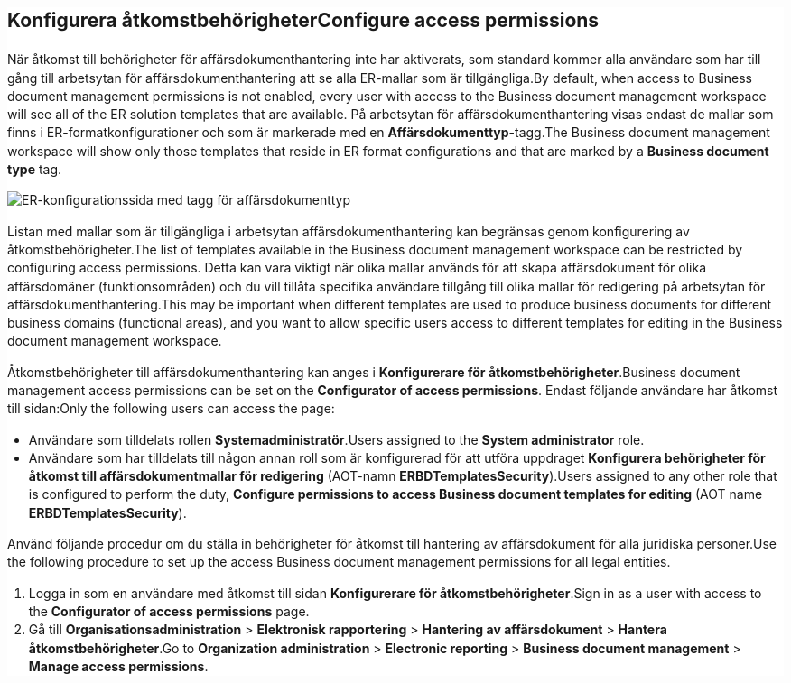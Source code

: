 ## <a name="configure-access-permissions"></a><span data-ttu-id="0dfb2-221">Konfigurera åtkomstbehörigheter</span><span class="sxs-lookup"><span data-stu-id="0dfb2-221">Configure access permissions</span></span>

<span data-ttu-id="0dfb2-222">När åtkomst till behörigheter för affärsdokumenthantering inte har aktiverats, som standard kommer alla användare som har till gång till arbetsytan för affärsdokumenthantering att se alla ER-mallar som är tillgängliga.</span><span class="sxs-lookup"><span data-stu-id="0dfb2-222">By default, when access to Business document management permissions is not enabled, every user with access to the Business document management workspace will see all of the ER solution templates that are available.</span></span> <span data-ttu-id="0dfb2-223">På arbetsytan för affärsdokumenthantering visas endast de mallar som finns i ER-formatkonfigurationer och som är markerade med en **Affärsdokumenttyp**-tagg.</span><span class="sxs-lookup"><span data-stu-id="0dfb2-223">The Business document management workspace will show only those templates that reside in ER format configurations and that are marked by a **Business document type** tag.</span></span>

![ER-konfigurationssida med tagg för affärsdokumenttyp](./media/BDM-Overview-ERFormatTags.png)

<span data-ttu-id="0dfb2-225">Listan med mallar som är tillgängliga i arbetsytan affärsdokumenthantering kan begränsas genom konfigurering av åtkomstbehörigheter.</span><span class="sxs-lookup"><span data-stu-id="0dfb2-225">The list of templates available in the Business document management workspace can be restricted by configuring access permissions.</span></span> <span data-ttu-id="0dfb2-226">Detta kan vara viktigt när olika mallar används för att skapa affärsdokument för olika affärsdomäner (funktionsområden) och du vill tillåta specifika användare tillgång till olika mallar för redigering på arbetsytan för affärsdokumenthantering.</span><span class="sxs-lookup"><span data-stu-id="0dfb2-226">This may be important when different templates are used to produce business documents for different business domains (functional areas), and you want to allow specific users access to different templates for editing in the Business document management workspace.</span></span>

<span data-ttu-id="0dfb2-227">Åtkomstbehörigheter till affärsdokumenthantering kan anges i **Konfigurerare för åtkomstbehörigheter**.</span><span class="sxs-lookup"><span data-stu-id="0dfb2-227">Business document management access permissions can be set on the **Configurator of access permissions**.</span></span> <span data-ttu-id="0dfb2-228">Endast följande användare har åtkomst till sidan:</span><span class="sxs-lookup"><span data-stu-id="0dfb2-228">Only the following users can access the page:</span></span>

- <span data-ttu-id="0dfb2-229">Användare som tilldelats rollen **Systemadministratör**.</span><span class="sxs-lookup"><span data-stu-id="0dfb2-229">Users assigned to the **System administrator** role.</span></span>
- <span data-ttu-id="0dfb2-230">Användare som har tilldelats till någon annan roll som är konfigurerad för att utföra uppdraget **Konfigurera behörigheter för åtkomst till affärsdokumentmallar för redigering** (AOT-namn **ERBDTemplatesSecurity**).</span><span class="sxs-lookup"><span data-stu-id="0dfb2-230">Users assigned to any other role that is configured to perform the duty, **Configure permissions to access Business document templates for editing** (AOT name **ERBDTemplatesSecurity**).</span></span>

<span data-ttu-id="0dfb2-231">Använd följande procedur om du ställa in behörigheter för åtkomst till hantering av affärsdokument för alla juridiska personer.</span><span class="sxs-lookup"><span data-stu-id="0dfb2-231">Use the following procedure to set up the access Business document management permissions for all legal entities.</span></span>

1. <span data-ttu-id="0dfb2-232">Logga in som en användare med åtkomst till sidan **Konfigurerare för åtkomstbehörigheter**.</span><span class="sxs-lookup"><span data-stu-id="0dfb2-232">Sign in as a user with access to the **Configurator of access permissions** page.</span></span>
2. <span data-ttu-id="0dfb2-233">Gå till **Organisationsadministration** \> **Elektronisk rapportering** \> **Hantering av affärsdokument** \> **Hantera åtkomstbehörigheter**.</span><span class="sxs-lookup"><span data-stu-id="0dfb2-233">Go to **Organization administration** \> **Electronic reporting** \> **Business document management** \> **Manage access permissions**.</span></span>
